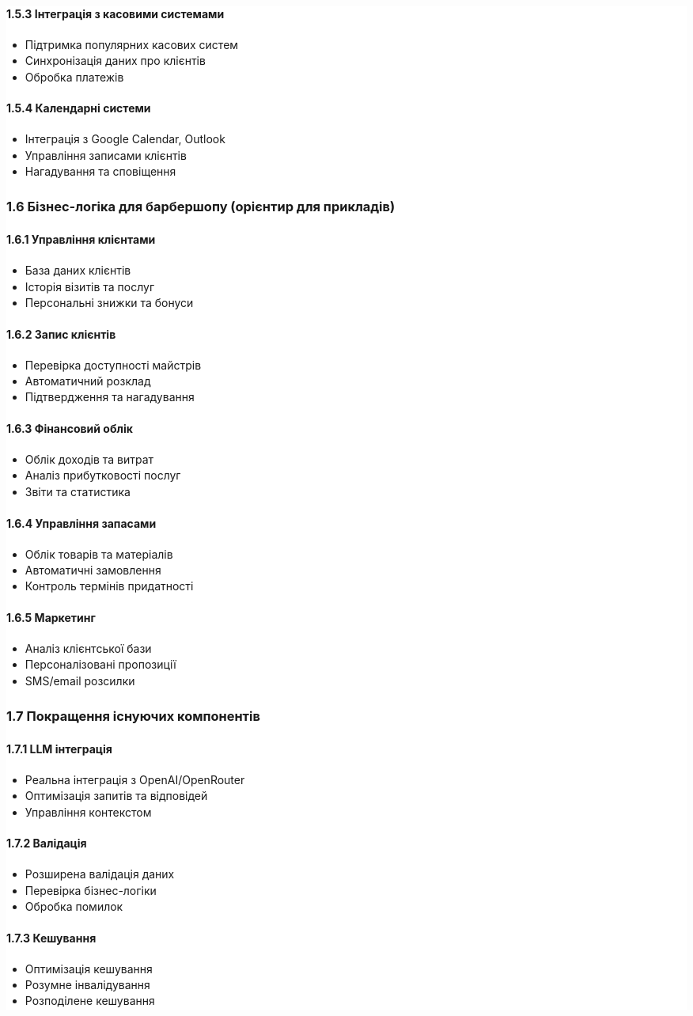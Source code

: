 #### 1.5.3 Інтеграція з касовими системами
- Підтримка популярних касових систем
- Синхронізація даних про клієнтів
- Обробка платежів

#### 1.5.4 Календарні системи
- Інтеграція з Google Calendar, Outlook
- Управління записами клієнтів
- Нагадування та сповіщення

### 1.6 Бізнес-логіка для барбершопу (орієнтир для прикладів)

#### 1.6.1 Управління клієнтами
- База даних клієнтів
- Історія візитів та послуг
- Персональні знижки та бонуси

#### 1.6.2 Запис клієнтів
- Перевірка доступності майстрів
- Автоматичний розклад
- Підтвердження та нагадування

#### 1.6.3 Фінансовий облік
- Облік доходів та витрат
- Аналіз прибутковості послуг
- Звіти та статистика

#### 1.6.4 Управління запасами
- Облік товарів та матеріалів
- Автоматичні замовлення
- Контроль термінів придатності

#### 1.6.5 Маркетинг
- Аналіз клієнтської бази
- Персоналізовані пропозиції
- SMS/email розсилки

### 1.7 Покращення існуючих компонентів

#### 1.7.1 LLM інтеграція
- Реальна інтеграція з OpenAI/OpenRouter
- Оптимізація запитів та відповідей
- Управління контекстом

#### 1.7.2 Валідація
- Розширена валідація даних
- Перевірка бізнес-логіки
- Обробка помилок

#### 1.7.3 Кешування
- Оптимізація кешування
- Розумне інвалідування
- Розподілене кешування
